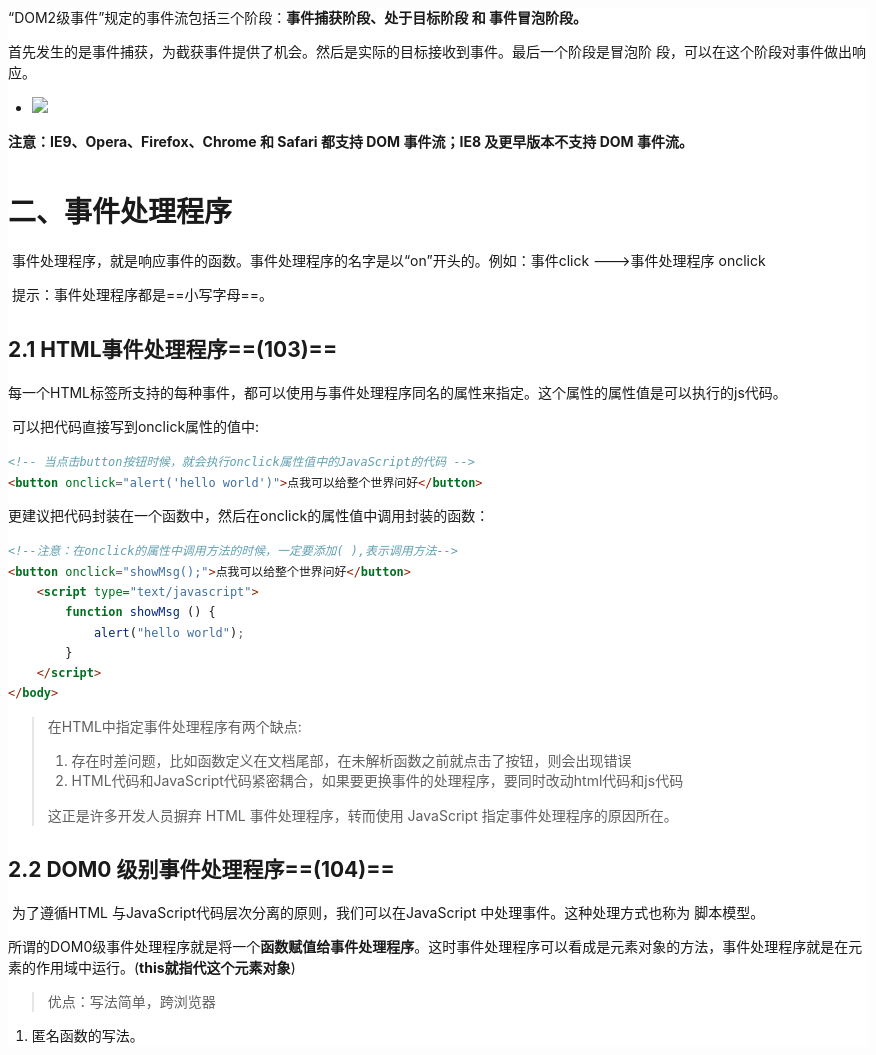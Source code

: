 ​	“DOM2级事件”规定的事件流包括三个阶段：**事件捕获阶段、处于目标阶段 和 事件冒泡阶段。**

​	首先发生的是事件捕获，为截获事件提供了机会。然后是实际的目标接收到事件。最后一个阶段是冒泡阶
段，可以在这个阶段对事件做出响应。

- ![](http://o7cqr8cfk.bkt.clouddn.com/16-11-8/22722694.jpg)

**注意：IE9、Opera、Firefox、Chrome 和 Safari 都支持 DOM 事件流；IE8 及更早版本不支持 DOM 事件流。**

# 二、事件处理程序
​	事件处理程序，就是响应事件的函数。事件处理程序的名字是以“on”开头的。
​	例如：事件click --->事件处理程序 onclick

​	提示：事件处理程序都是==小写字母==。

## 2.1	HTML事件处理程序==(103)==

​	每一个HTML标签所支持的每种事件，都可以使用与事件处理程序同名的属性来指定。这个属性的属性值是可以执行的js代码。

​	可以把代码直接写到onclick属性的值中:

```html
<!-- 当点击button按钮时候，就会执行onclick属性值中的JavaScript的代码 -->
<button onclick="alert('hello world')">点我可以给整个世界问好</button>
```

​	更建议把代码封装在一个函数中，然后在onclick的属性值中调用封装的函数：

```html
<!--注意：在onclick的属性中调用方法的时候，一定要添加( ),表示调用方法-->
<button onclick="showMsg();">点我可以给整个世界问好</button>
    <script type="text/javascript">
    	function showMsg () {
    		alert("hello world");
    	}
    </script>
</body>
```

> 在HTML中指定事件处理程序有两个缺点:
>
> 1. 存在时差问题，比如函数定义在文档尾部，在未解析函数之前就点击了按钮，则会出现错误
> 2. HTML代码和JavaScript代码紧密耦合，如果要更换事件的处理程序，要同时改动html代码和js代码
>
> 这正是许多开发人员摒弃 HTML 事件处理程序，转而使用 JavaScript 指定事件处理程序的原因所在。

## 2.2	DOM0 级别事件处理程序==(104)==

​	为了遵循HTML 与JavaScript代码层次分离的原则，我们可以在JavaScript 中处理事件。这种处理方式也称为 脚本模型。

​	所谓的DOM0级事件处理程序就是将一个**函数赋值给事件处理程序**。这时事件处理程序可以看成是元素对象的方法，事件处理程序就是在元素的作用域中运行。(**this就指代这个元素对象**)

> 优点：写法简单，跨浏览器

1. 匿名函数的写法。

